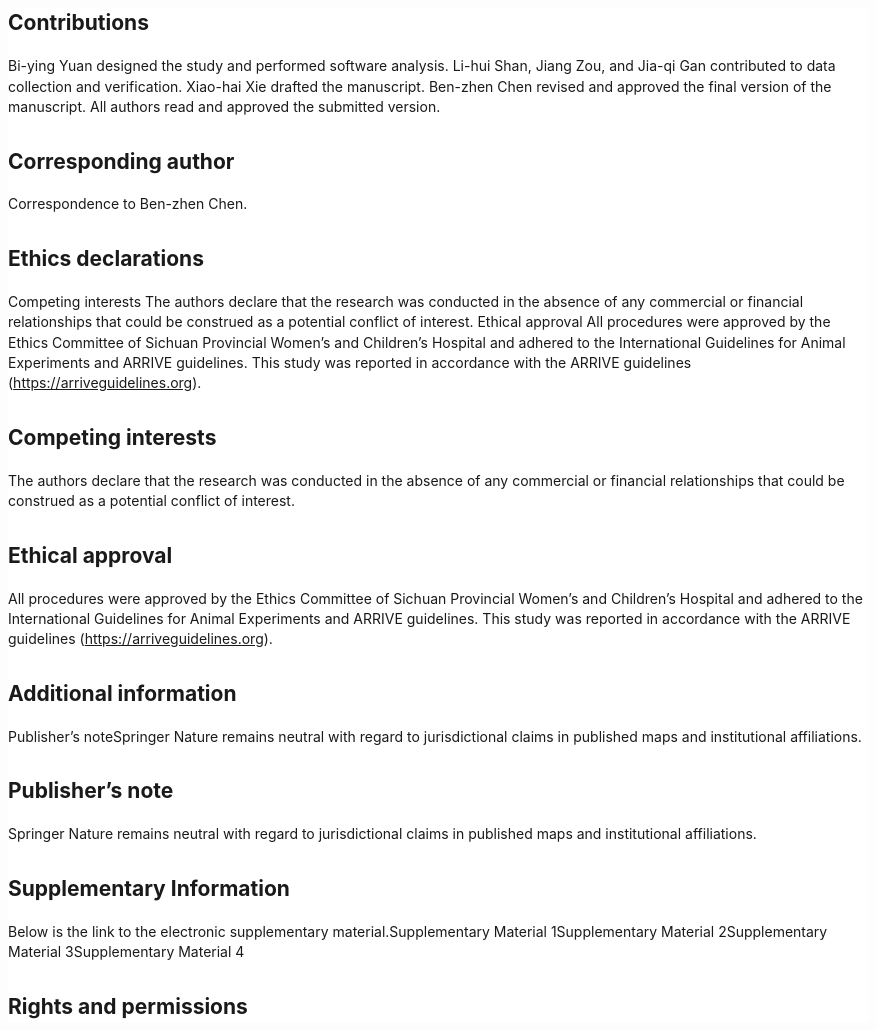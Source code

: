 ## Contributions

Bi-ying Yuan designed the study and performed software analysis. Li-hui Shan, Jiang Zou, and Jia-qi Gan contributed to data collection and verification. Xiao-hai Xie drafted the manuscript. Ben-zhen Chen revised and approved the final version of the manuscript. All authors read and approved the submitted version.

## Corresponding author

Correspondence to
                Ben-zhen Chen.

## Ethics declarations

Competing interests
The authors declare that the research was conducted in the absence of any commercial or financial relationships that could be construed as a potential conflict of interest.
Ethical approval
All procedures were approved by the Ethics Committee of Sichuan Provincial Women’s and Children’s Hospital and adhered to the International Guidelines for Animal Experiments and ARRIVE guidelines. This study was reported in accordance with the ARRIVE guidelines (https://arriveguidelines.org).

## Competing interests

The authors declare that the research was conducted in the absence of any commercial or financial relationships that could be construed as a potential conflict of interest.

## Ethical approval

All procedures were approved by the Ethics Committee of Sichuan Provincial Women’s and Children’s Hospital and adhered to the International Guidelines for Animal Experiments and ARRIVE guidelines. This study was reported in accordance with the ARRIVE guidelines (https://arriveguidelines.org).

## Additional information

Publisher’s noteSpringer Nature remains neutral with regard to jurisdictional claims in published maps and institutional affiliations.

## Publisher’s note

Springer Nature remains neutral with regard to jurisdictional claims in published maps and institutional affiliations.

## Supplementary Information

Below is the link to the electronic supplementary material.Supplementary Material 1Supplementary Material 2Supplementary Material 3Supplementary Material 4

## Rights and permissions
